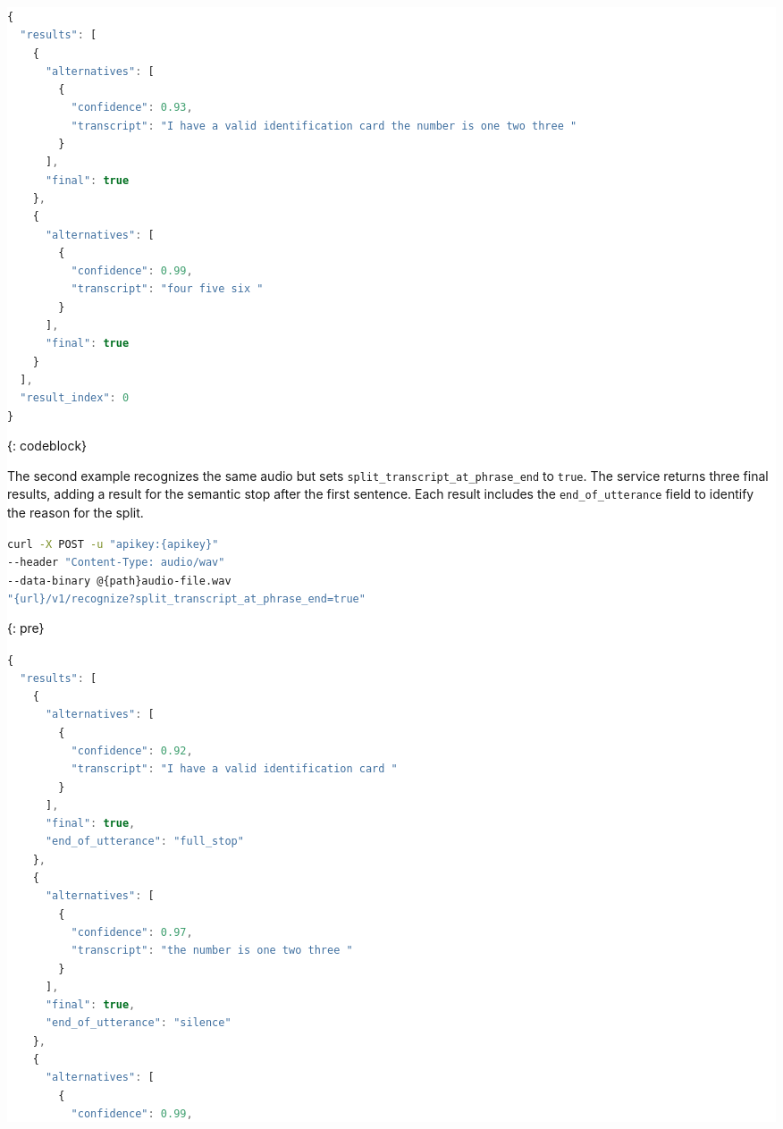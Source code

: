 ```javascript
{
  "results": [
    {
      "alternatives": [
        {
          "confidence": 0.93,
          "transcript": "I have a valid identification card the number is one two three "
        }
      ],
      "final": true
    },
    {
      "alternatives": [
        {
          "confidence": 0.99,
          "transcript": "four five six "
        }
      ],
      "final": true
    }
  ],
  "result_index": 0
}
```
{: codeblock}

The second example recognizes the same audio but sets `split_transcript_at_phrase_end` to `true`. The service returns three final results, adding a result for the semantic stop after the first sentence. Each result includes the `end_of_utterance` field to identify the reason for the split.

```bash
curl -X POST -u "apikey:{apikey}"
--header "Content-Type: audio/wav"
--data-binary @{path}audio-file.wav
"{url}/v1/recognize?split_transcript_at_phrase_end=true"
```
{: pre}

```javascript
{
  "results": [
    {
      "alternatives": [
        {
          "confidence": 0.92,
          "transcript": "I have a valid identification card "
        }
      ],
      "final": true,
      "end_of_utterance": "full_stop"
    },
    {
      "alternatives": [
        {
          "confidence": 0.97,
          "transcript": "the number is one two three "
        }
      ],
      "final": true,
      "end_of_utterance": "silence"
    },
    {
      "alternatives": [
        {
          "confidence": 0.99,
```